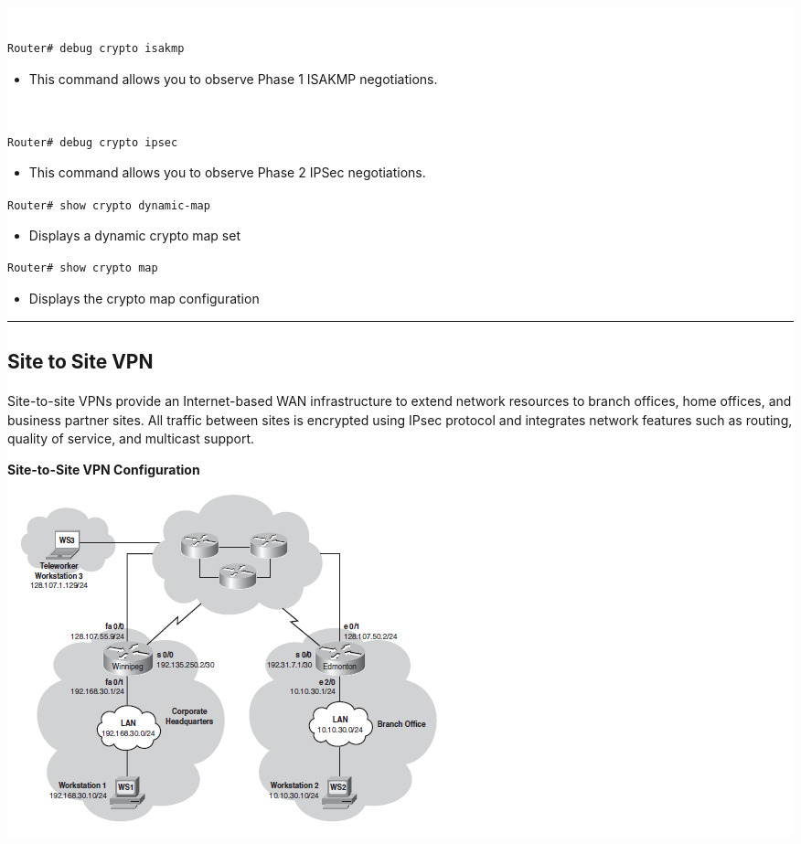  
```
Router# debug crypto isakmp
```

-   This command allows you to observe Phase 1 ISAKMP negotiations.

 
```
Router# debug crypto ipsec
```

-   This command allows you to observe Phase 2 IPSec negotiations.

```
Router# show crypto dynamic-map
```

-   Displays a dynamic crypto map set

```
Router# show crypto map
```

-   Displays the crypto map configuration

-----------------------------------------------------------------------------------------------------------------------------------------------------------------------------------------------

## Site to Site VPN

Site-to-site VPNs provide an Internet-based WAN infrastructure to extend network resources to branch offices, home offices, and business partner sites. All traffic between sites is encrypted using IPsec protocol and integrates network features such as routing, quality of service, and multicast support.

**Site-to-Site VPN Configuration**

![remoteaccess.png](/Images/Security/remoteaccess.png)
